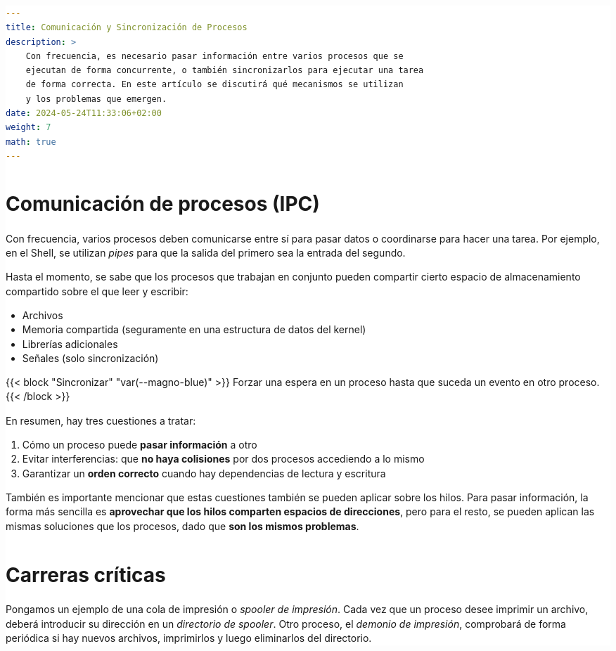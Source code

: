 ```yaml
---
title: Comunicación y Sincronización de Procesos
description: >
    Con frecuencia, es necesario pasar información entre varios procesos que se
    ejecutan de forma concurrente, o también sincronizarlos para ejecutar una tarea
    de forma correcta. En este artículo se discutirá qué mecanismos se utilizan
    y los problemas que emergen.
date: 2024-05-24T11:33:06+02:00
weight: 7
math: true
---
```


# Comunicación de procesos (IPC)

Con frecuencia, varios procesos deben comunicarse entre sí para pasar datos
o coordinarse para hacer una tarea. Por ejemplo, en el Shell, se utilizan _pipes_
para que la salida del primero sea la entrada del segundo.

Hasta el momento, se sabe que los procesos que trabajan en conjunto pueden
compartir cierto espacio de almacenamiento compartido sobre el que leer
y escribir:

- Archivos
- Memoria compartida (seguramente en una estructura de datos del kernel)
- Librerías adicionales
- Señales (solo sincronización)

{{< block "Sincronizar" "var(--magno-blue)" >}}
Forzar una espera en un proceso hasta que suceda un evento en otro proceso.
{{< /block >}}

En resumen, hay tres cuestiones a tratar:

1. Cómo un proceso puede **pasar información** a otro
2. Evitar interferencias: que **no haya colisiones** por dos procesos accediendo a lo mismo
3. Garantizar un **orden correcto** cuando hay dependencias de lectura y escritura

También es importante mencionar que estas cuestiones también se pueden aplicar
sobre los hilos. Para pasar información, la forma más sencilla es **aprovechar
que los hilos comparten espacios de direcciones**, pero para el resto, se pueden
aplican las mismas soluciones que los procesos, dado que **son los mismos
problemas**.

# Carreras críticas

Pongamos un ejemplo de una cola de impresión o _spooler de impresión_. Cada vez
que un proceso desee imprimir un archivo, deberá introducir su dirección en un
_directorio de spooler_. Otro proceso, el _demonio de impresión_, comprobará de
forma periódica si hay nuevos archivos, imprimirlos y luego eliminarlos del
directorio.
